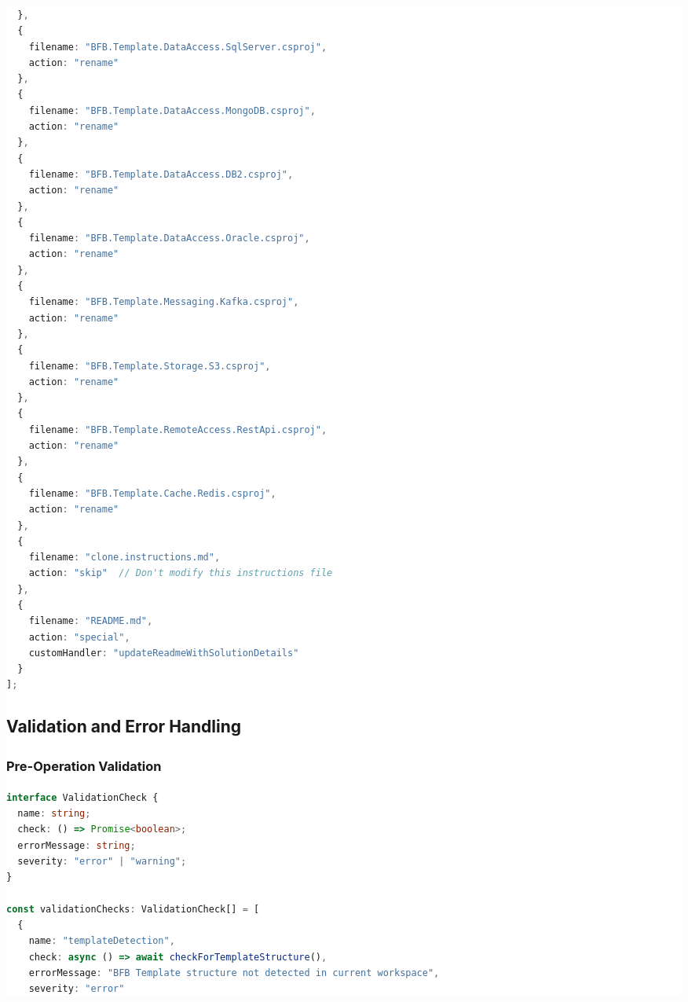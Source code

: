 ```typescript
  },
  {
    filename: "BFB.Template.DataAccess.SqlServer.csproj",
    action: "rename"
  },
  {
    filename: "BFB.Template.DataAccess.MongoDB.csproj",
    action: "rename"
  },
  {
    filename: "BFB.Template.DataAccess.DB2.csproj",
    action: "rename"
  },
  {
    filename: "BFB.Template.DataAccess.Oracle.csproj",
    action: "rename"
  },
  {
    filename: "BFB.Template.Messaging.Kafka.csproj",
    action: "rename"
  },
  {
    filename: "BFB.Template.Storage.S3.csproj",
    action: "rename"
  },
  {
    filename: "BFB.Template.RemoteAccess.RestApi.csproj",
    action: "rename"
  },
  {
    filename: "BFB.Template.Cache.Redis.csproj",
    action: "rename"
  },
  {
    filename: "clone.instructions.md",
    action: "skip"  // Don't modify this instructions file
  },
  {
    filename: "README.md",
    action: "special",
    customHandler: "updateReadmeWithSolutionDetails"
  }
];
```

## Validation and Error Handling

### Pre-Operation Validation
```typescript
interface ValidationCheck {
  name: string;
  check: () => Promise<boolean>;
  errorMessage: string;
  severity: "error" | "warning";
}

const validationChecks: ValidationCheck[] = [
  {
    name: "templateDetection",
    check: async () => await checkForTemplateStructure(),
    errorMessage: "BFB Template structure not detected in current workspace",
    severity: "error"
```